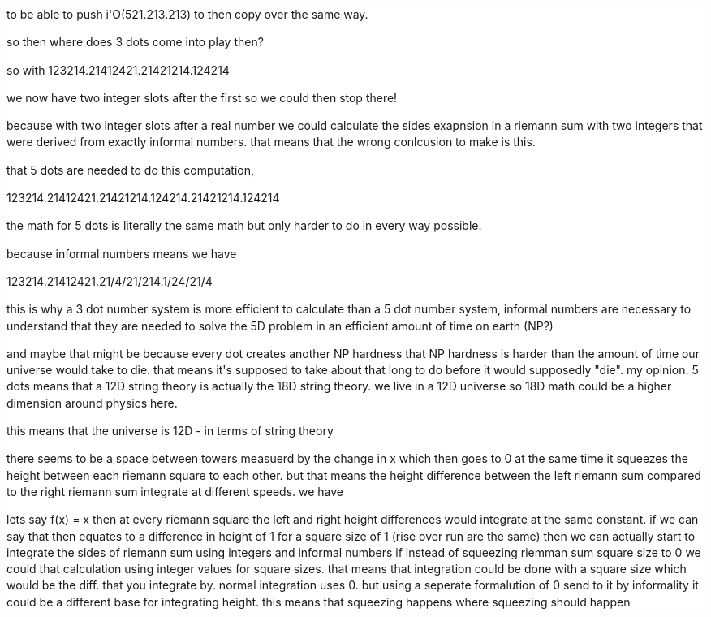 to be able to push i'O(521.213.213) to then copy over the same way.

so then where does 3 dots come into play then?

so with 123214.21412421.21421214.124214

we now have two integer slots after the first so we could then 
stop there!

because with two integer slots after a real number we could
calculate the sides exapnsion in a riemann sum with two integers
that were derived from exactly informal numbers. that means
that the wrong conlcusion to make is this.

that 5 dots are needed to do this computation,

123214.21412421.21421214.124214.21421214.124214

the math for 5 dots is literally the same math but only
harder to do in every way possible.

because informal numbers means we have 

123214.21412421.21/4/21/214.1/24/21/4

this is why a 3 dot number system is more efficient to calculate
than a 5 dot number system, informal numbers are necessary to
understand that they are needed to solve the 5D problem
in an efficient amount of time on earth (NP?)

and maybe that might be because every dot creates another NP hardness
that NP hardness is harder than the amount of time our universe
would take to die. that means it's supposed to take about
that long to do before it would supposedly "die".
my opinion. 5 dots means that a 12D string theory is actually
the 18D string theory. we live in a 12D universe so 18D
math could be a higher dimension around physics here.

this means that the universe is 12D - in terms of string theory

there seems to be a space between towers measuerd
by the change in x which then goes to 0 at the same
time it squeezes the height between each riemann square
to each other. but that means the height difference between
the left riemann sum compared to the right riemann sum
integrate at different speeds. we have

lets say f(x) = x then at every riemann square the left
and right height differences would integrate at the
same constant. if we can say that then equates
to a difference in height of 1 for a square size of 1
(rise over run are the same) then we can actually start
to integrate the sides of riemann sum using integers
and informal numbers if instead of squeezing riemman sum
square size to 0 we could that calculation using integer
values for square sizes. that means that integration
could be done with a square size which would be the diff.
that you integrate by. normal integration uses 0.
but using a seperate formalution of 0 send to it by informality
it could be a different base for integrating height.
this means that squeezing happens where squeezing should happen
